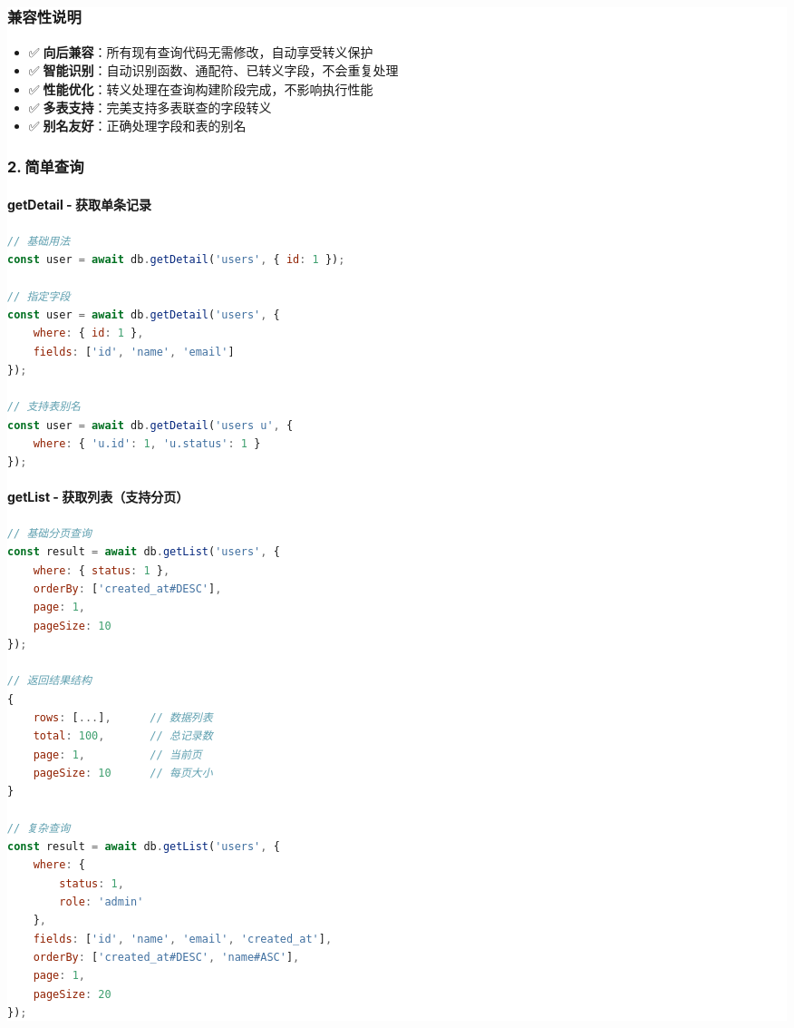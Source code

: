 ### 兼容性说明

-   ✅ **向后兼容**：所有现有查询代码无需修改，自动享受转义保护
-   ✅ **智能识别**：自动识别函数、通配符、已转义字段，不会重复处理
-   ✅ **性能优化**：转义处理在查询构建阶段完成，不影响执行性能
-   ✅ **多表支持**：完美支持多表联查的字段转义
-   ✅ **别名友好**：正确处理字段和表的别名

### 2. 简单查询

#### getDetail - 获取单条记录

```javascript
// 基础用法
const user = await db.getDetail('users', { id: 1 });

// 指定字段
const user = await db.getDetail('users', {
    where: { id: 1 },
    fields: ['id', 'name', 'email']
});

// 支持表别名
const user = await db.getDetail('users u', {
    where: { 'u.id': 1, 'u.status': 1 }
});
```

#### getList - 获取列表（支持分页）

```javascript
// 基础分页查询
const result = await db.getList('users', {
    where: { status: 1 },
    orderBy: ['created_at#DESC'],
    page: 1,
    pageSize: 10
});

// 返回结果结构
{
    rows: [...],      // 数据列表
    total: 100,       // 总记录数
    page: 1,          // 当前页
    pageSize: 10      // 每页大小
}

// 复杂查询
const result = await db.getList('users', {
    where: {
        status: 1,
        role: 'admin'
    },
    fields: ['id', 'name', 'email', 'created_at'],
    orderBy: ['created_at#DESC', 'name#ASC'],
    page: 1,
    pageSize: 20
});
```
